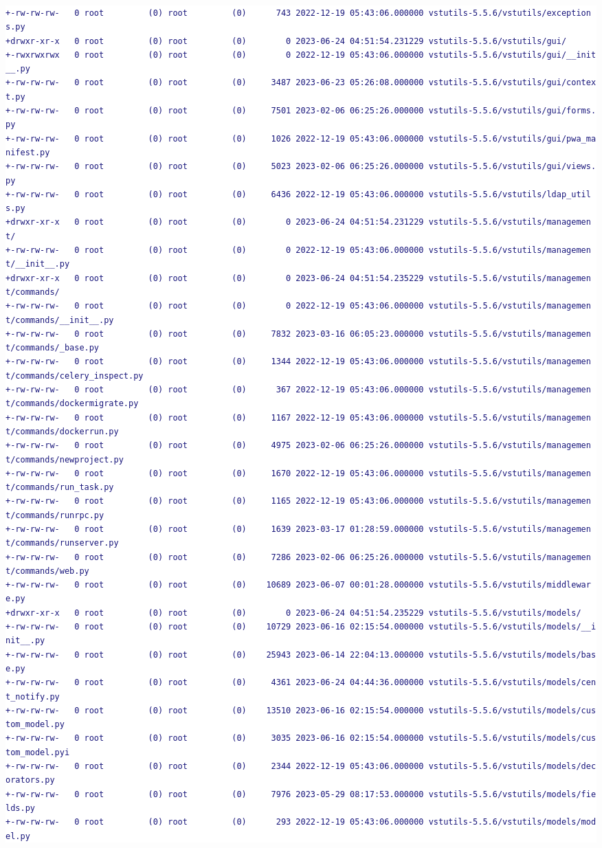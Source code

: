 ```diff
+-rw-rw-rw-   0 root         (0) root         (0)      743 2022-12-19 05:43:06.000000 vstutils-5.5.6/vstutils/exceptions.py
+drwxr-xr-x   0 root         (0) root         (0)        0 2023-06-24 04:51:54.231229 vstutils-5.5.6/vstutils/gui/
+-rwxrwxrwx   0 root         (0) root         (0)        0 2022-12-19 05:43:06.000000 vstutils-5.5.6/vstutils/gui/__init__.py
+-rw-rw-rw-   0 root         (0) root         (0)     3487 2023-06-23 05:26:08.000000 vstutils-5.5.6/vstutils/gui/context.py
+-rw-rw-rw-   0 root         (0) root         (0)     7501 2023-02-06 06:25:26.000000 vstutils-5.5.6/vstutils/gui/forms.py
+-rw-rw-rw-   0 root         (0) root         (0)     1026 2022-12-19 05:43:06.000000 vstutils-5.5.6/vstutils/gui/pwa_manifest.py
+-rw-rw-rw-   0 root         (0) root         (0)     5023 2023-02-06 06:25:26.000000 vstutils-5.5.6/vstutils/gui/views.py
+-rw-rw-rw-   0 root         (0) root         (0)     6436 2022-12-19 05:43:06.000000 vstutils-5.5.6/vstutils/ldap_utils.py
+drwxr-xr-x   0 root         (0) root         (0)        0 2023-06-24 04:51:54.231229 vstutils-5.5.6/vstutils/management/
+-rw-rw-rw-   0 root         (0) root         (0)        0 2022-12-19 05:43:06.000000 vstutils-5.5.6/vstutils/management/__init__.py
+drwxr-xr-x   0 root         (0) root         (0)        0 2023-06-24 04:51:54.235229 vstutils-5.5.6/vstutils/management/commands/
+-rw-rw-rw-   0 root         (0) root         (0)        0 2022-12-19 05:43:06.000000 vstutils-5.5.6/vstutils/management/commands/__init__.py
+-rw-rw-rw-   0 root         (0) root         (0)     7832 2023-03-16 06:05:23.000000 vstutils-5.5.6/vstutils/management/commands/_base.py
+-rw-rw-rw-   0 root         (0) root         (0)     1344 2022-12-19 05:43:06.000000 vstutils-5.5.6/vstutils/management/commands/celery_inspect.py
+-rw-rw-rw-   0 root         (0) root         (0)      367 2022-12-19 05:43:06.000000 vstutils-5.5.6/vstutils/management/commands/dockermigrate.py
+-rw-rw-rw-   0 root         (0) root         (0)     1167 2022-12-19 05:43:06.000000 vstutils-5.5.6/vstutils/management/commands/dockerrun.py
+-rw-rw-rw-   0 root         (0) root         (0)     4975 2023-02-06 06:25:26.000000 vstutils-5.5.6/vstutils/management/commands/newproject.py
+-rw-rw-rw-   0 root         (0) root         (0)     1670 2022-12-19 05:43:06.000000 vstutils-5.5.6/vstutils/management/commands/run_task.py
+-rw-rw-rw-   0 root         (0) root         (0)     1165 2022-12-19 05:43:06.000000 vstutils-5.5.6/vstutils/management/commands/runrpc.py
+-rw-rw-rw-   0 root         (0) root         (0)     1639 2023-03-17 01:28:59.000000 vstutils-5.5.6/vstutils/management/commands/runserver.py
+-rw-rw-rw-   0 root         (0) root         (0)     7286 2023-02-06 06:25:26.000000 vstutils-5.5.6/vstutils/management/commands/web.py
+-rw-rw-rw-   0 root         (0) root         (0)    10689 2023-06-07 00:01:28.000000 vstutils-5.5.6/vstutils/middleware.py
+drwxr-xr-x   0 root         (0) root         (0)        0 2023-06-24 04:51:54.235229 vstutils-5.5.6/vstutils/models/
+-rw-rw-rw-   0 root         (0) root         (0)    10729 2023-06-16 02:15:54.000000 vstutils-5.5.6/vstutils/models/__init__.py
+-rw-rw-rw-   0 root         (0) root         (0)    25943 2023-06-14 22:04:13.000000 vstutils-5.5.6/vstutils/models/base.py
+-rw-rw-rw-   0 root         (0) root         (0)     4361 2023-06-24 04:44:36.000000 vstutils-5.5.6/vstutils/models/cent_notify.py
+-rw-rw-rw-   0 root         (0) root         (0)    13510 2023-06-16 02:15:54.000000 vstutils-5.5.6/vstutils/models/custom_model.py
+-rw-rw-rw-   0 root         (0) root         (0)     3035 2023-06-16 02:15:54.000000 vstutils-5.5.6/vstutils/models/custom_model.pyi
+-rw-rw-rw-   0 root         (0) root         (0)     2344 2022-12-19 05:43:06.000000 vstutils-5.5.6/vstutils/models/decorators.py
+-rw-rw-rw-   0 root         (0) root         (0)     7976 2023-05-29 08:17:53.000000 vstutils-5.5.6/vstutils/models/fields.py
+-rw-rw-rw-   0 root         (0) root         (0)      293 2022-12-19 05:43:06.000000 vstutils-5.5.6/vstutils/models/model.py
```